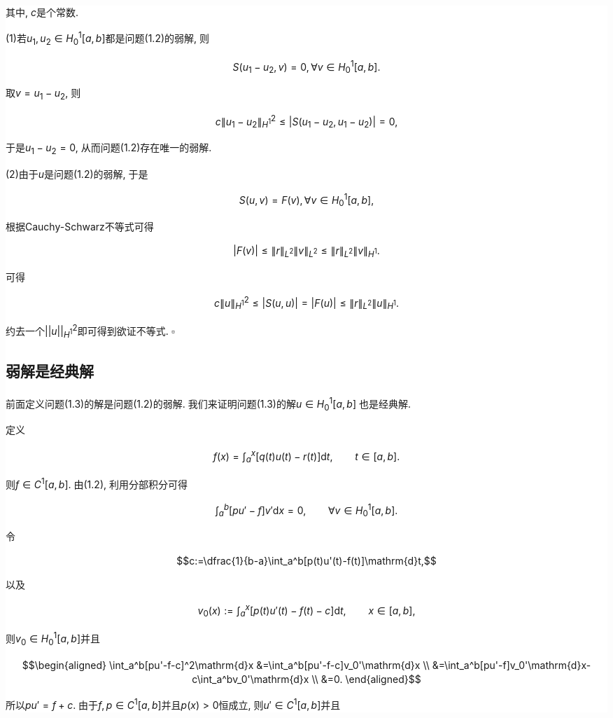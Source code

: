 其中, $c$是个常数. 

(1)若$u_1,u_2\in H_0^1[a,b]$都是问题$(1.2)$的弱解, 则

$$S(u_1-u_2,v)=0, \forall v\in H_0^1[a,b].$$

取$v = u_1-u_2$, 则

$$c\|u_1-u_2\|_{H^1}^2 \le |S(u_1-u_2,u_1-u_2)| = 0,$$

于是$u_1-u_2=0$, 从而问题$(1.2)$存在唯一的弱解.

(2)由于$u$是问题$(1.2)$的弱解, 于是

$$S(u,v)=F(v), \forall v\in H_0^1[a,b],$$

根据Cauchy-Schwarz不等式可得

$$|F(v)| \le \|r\|_{L^2}\|v\|_{L^2} \le \|r\|_{L^2}\|v\|_{H^1}.$$

可得

$$c\|u\|_{H^1}^2\le |S(u,u)| = |F(u)| \le \|r\|_{L^2}\|u\|_{H^1}.$$

约去一个$\vert\vert u\vert\vert_{H^1}^2$即可得到欲证不等式. $\square$




## 弱解是经典解

前面定义问题$(1.3)$的解是问题$(1.2)$的弱解. 
我们来证明问题$(1.3)$的解$u\in H_0^1[a,b]$
也是经典解. 

定义

$$f(x)=\int_a^x[q(t)u(t)-r(t)]\mathrm{d}t, \qquad t\in[a,b].$$

则$f\in C^1[a,b]$. 由$(1.2)$, 利用分部积分可得

$$\int_a^b[pu'-f]v'\mathrm{d}x=0, \qquad \forall v\in H_0^1[a,b].$$

令

$$c:=\dfrac{1}{b-a}\int_a^b[p(t)u'(t)-f(t)]\mathrm{d}t,$$

以及

$$v_0(x):=\int_a^x[p(t)u'(t)-f(t)-c]\mathrm{d}t, \qquad x\in[a,b],$$

则$v_0\in H_0^1[a,b]$并且

$$\begin{aligned}
\int_a^b[pu'-f-c]^2\mathrm{d}x
&=\int_a^b[pu'-f-c]v_0'\mathrm{d}x \\
&=\int_a^b[pu'-f]v_0'\mathrm{d}x-c\int_a^bv_0'\mathrm{d}x \\
&=0.
\end{aligned}$$

所以$pu'=f+c$. 由于$f,p\in C^1[a,b]$并且$p(x)>0$恒成立, 
则$u'\in C^1[a,b]$并且
